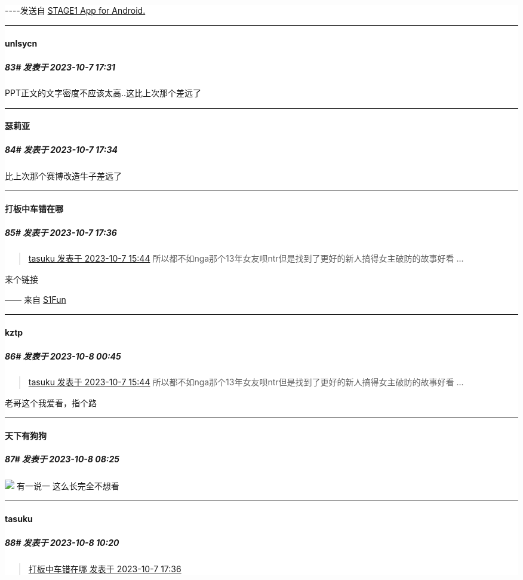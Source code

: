 ----发送自 [STAGE1 App for Android.](http://stage1.5j4m.com/?1.37)


*****

####  unlsycn  
##### 83#       发表于 2023-10-7 17:31

PPT正文的文字密度不应该太高..这比上次那个差远了


*****

####  瑟莉亚  
##### 84#       发表于 2023-10-7 17:34

比上次那个赛博改造牛子差远了

*****

####  打板中车错在哪  
##### 85#       发表于 2023-10-7 17:36

<blockquote><a href="httphttps://bbs.saraba1st.com/2b/forum.php?mod=redirect&amp;goto=findpost&amp;pid=62641965&amp;ptid=2155734" target="_blank">tasuku 发表于 2023-10-7 15:44</a>
所以都不如nga那个13年女友呗ntr但是找到了更好的新人搞得女主破防的故事好看 ...</blockquote>
来个链接

—— 来自 [S1Fun](https://s1fun.koalcat.com)


*****

####  kztp  
##### 86#       发表于 2023-10-8 00:45

<blockquote><a href="httphttps://bbs.saraba1st.com/2b/forum.php?mod=redirect&amp;goto=findpost&amp;pid=62641965&amp;ptid=2155734" target="_blank">tasuku 发表于 2023-10-7 15:44</a>
所以都不如nga那个13年女友呗ntr但是找到了更好的新人搞得女主破防的故事好看 ...</blockquote>
老哥这个我爱看，指个路


*****

####  天下有狗狗  
##### 87#       发表于 2023-10-8 08:25

<img src="https://static.saraba1st.com/image/smiley/face2017/066.png" referrerpolicy="no-referrer"> 有一说一 这么长完全不想看


*****

####  tasuku  
##### 88#       发表于 2023-10-8 10:20

<blockquote><a href="httphttps://bbs.saraba1st.com/2b/forum.php?mod=redirect&amp;goto=findpost&amp;pid=62643499&amp;ptid=2155734" target="_blank">打板中车错在哪 发表于 2023-10-7 17:36</a>
